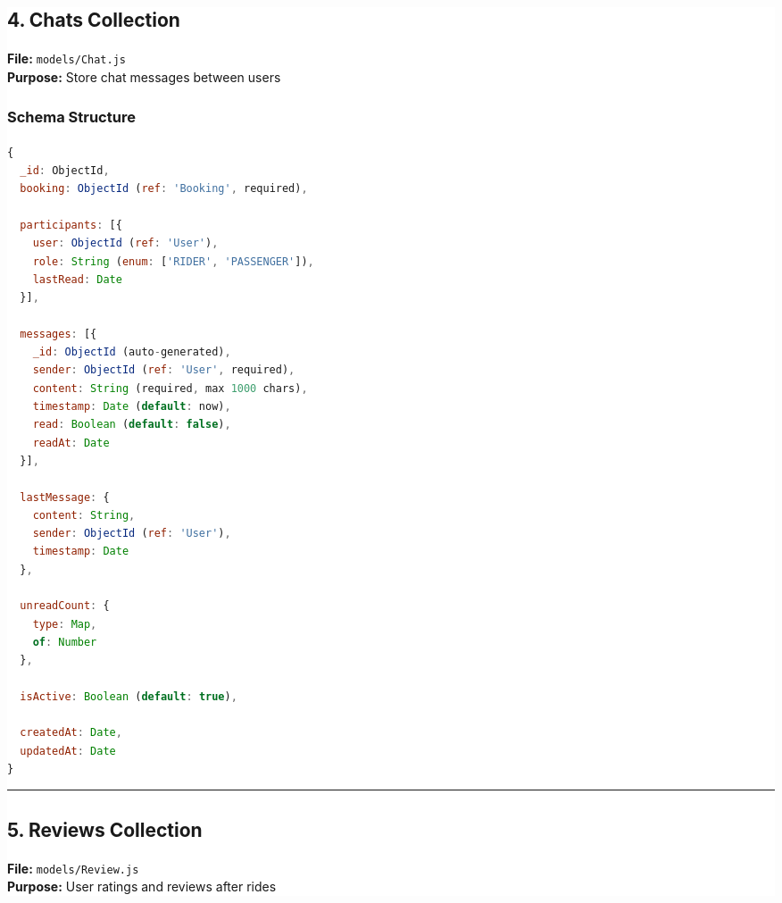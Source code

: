 
## 4. Chats Collection

**File:** `models/Chat.js`  
**Purpose:** Store chat messages between users

### Schema Structure

```javascript
{
  _id: ObjectId,
  booking: ObjectId (ref: 'Booking', required),
  
  participants: [{
    user: ObjectId (ref: 'User'),
    role: String (enum: ['RIDER', 'PASSENGER']),
    lastRead: Date
  }],
  
  messages: [{
    _id: ObjectId (auto-generated),
    sender: ObjectId (ref: 'User', required),
    content: String (required, max 1000 chars),
    timestamp: Date (default: now),
    read: Boolean (default: false),
    readAt: Date
  }],
  
  lastMessage: {
    content: String,
    sender: ObjectId (ref: 'User'),
    timestamp: Date
  },
  
  unreadCount: {
    type: Map,
    of: Number
  },
  
  isActive: Boolean (default: true),
  
  createdAt: Date,
  updatedAt: Date
}
```

---

## 5. Reviews Collection

**File:** `models/Review.js`  
**Purpose:** User ratings and reviews after rides
